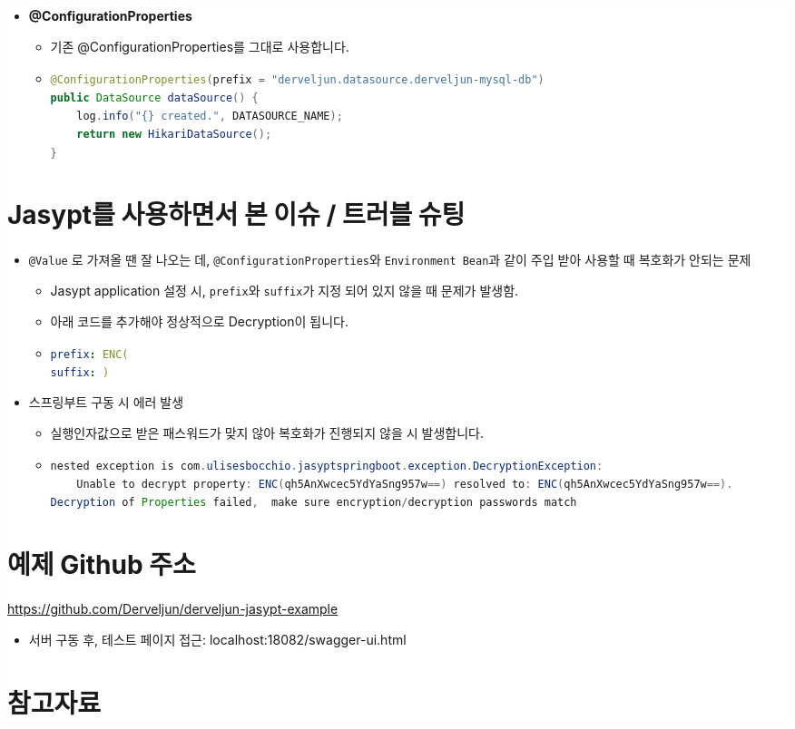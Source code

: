     
  
- **@ConfigurationProperties**

  - 기존 @ConfigurationProperties를 그대로 사용합니다.
  
  - ```java
    @ConfigurationProperties(prefix = "derveljun.datasource.derveljun-mysql-db")
    public DataSource dataSource() {
    	log.info("{} created.", DATASOURCE_NAME);
    	return new HikariDataSource();
    }
    ```







# Jasypt를 사용하면서 본 이슈 / 트러블 슈팅

- `@Value` 로 가져올 땐 잘 나오는 데, `@ConfigurationProperties`와 `Environment Bean`과 같이 주입 받아 사용할 때 복호화가 안되는 문제

  - Jasypt application 설정 시, `prefix`와 `suffix`가 지정 되어 있지 않을 때 문제가 발생함.

  - 아래 코드를 추가해야 정상적으로 Decryption이 됩니다.

  - ```yaml
    prefix: ENC(
    suffix: )
    ```

  

- 스프링부트 구동 시 에러 발생

  - 실행인자값으로 받은 패스워드가 맞지 않아 복호화가 진행되지 않을 시 발생합니다.

  - ```java
    nested exception is com.ulisesbocchio.jasyptspringboot.exception.DecryptionException: 
    	Unable to decrypt property: ENC(qh5AnXwcec5YdYaSng957w==) resolved to: ENC(qh5AnXwcec5YdYaSng957w==). 
    Decryption of Properties failed,  make sure encryption/decryption passwords match
    ```







# 예제 Github 주소
https://github.com/Derveljun/derveljun-jasypt-example
- 서버 구동 후, 테스트 페이지 접근: localhost:18082/swagger-ui.html





# 참고자료

